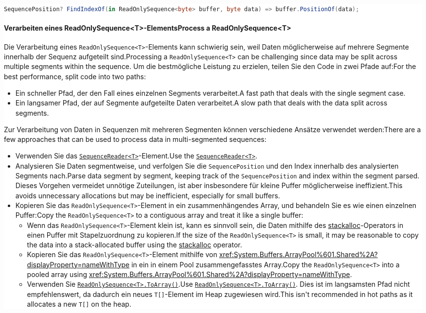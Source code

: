 ```csharp
SequencePosition? FindIndexOf(in ReadOnlySequence<byte> buffer, byte data) => buffer.PositionOf(data);
```

#### <a name="process-a-readonlysequencet"></a><span data-ttu-id="2a17a-152">Verarbeiten eines ReadOnlySequence\<T\>-Elements</span><span class="sxs-lookup"><span data-stu-id="2a17a-152">Process a ReadOnlySequence\<T\></span></span>

<span data-ttu-id="2a17a-153">Die Verarbeitung eines `ReadOnlySequence<T>`-Elements kann schwierig sein, weil Daten möglicherweise auf mehrere Segmente innerhalb der Sequenz aufgeteilt sind.</span><span class="sxs-lookup"><span data-stu-id="2a17a-153">Processing a `ReadOnlySequence<T>` can be challenging since data may be split across multiple segments within the sequence.</span></span> <span data-ttu-id="2a17a-154">Um die bestmögliche Leistung zu erzielen, teilen Sie den Code in zwei Pfade auf:</span><span class="sxs-lookup"><span data-stu-id="2a17a-154">For the best performance, split code into two paths:</span></span>

- <span data-ttu-id="2a17a-155">Ein schneller Pfad, der den Fall eines einzelnen Segments verarbeitet.</span><span class="sxs-lookup"><span data-stu-id="2a17a-155">A fast path that deals with the single segment case.</span></span>
- <span data-ttu-id="2a17a-156">Ein langsamer Pfad, der auf Segmente aufgeteilte Daten verarbeitet.</span><span class="sxs-lookup"><span data-stu-id="2a17a-156">A slow path that deals with the data split across segments.</span></span>

<span data-ttu-id="2a17a-157">Zur Verarbeitung von Daten in Sequenzen mit mehreren Segmenten können verschiedene Ansätze verwendet werden:</span><span class="sxs-lookup"><span data-stu-id="2a17a-157">There are a few approaches that can be used to process data in multi-segmented sequences:</span></span>

- <span data-ttu-id="2a17a-158">Verwenden Sie das [`SequenceReader<T>`](#sequencereadert)-Element.</span><span class="sxs-lookup"><span data-stu-id="2a17a-158">Use the [`SequenceReader<T>`](#sequencereadert).</span></span>
- <span data-ttu-id="2a17a-159">Analysieren Sie Daten segmentweise, und verfolgen Sie die `SequencePosition` und den Index innerhalb des analysierten Segments nach.</span><span class="sxs-lookup"><span data-stu-id="2a17a-159">Parse data segment by segment, keeping track of the `SequencePosition` and index within the segment parsed.</span></span> <span data-ttu-id="2a17a-160">Dieses Vorgehen vermeidet unnötige Zuteilungen, ist aber insbesondere für kleine Puffer möglicherweise ineffizient.</span><span class="sxs-lookup"><span data-stu-id="2a17a-160">This avoids unnecessary allocations but may be inefficient, especially for small buffers.</span></span>
- <span data-ttu-id="2a17a-161">Kopieren Sie das `ReadOnlySequence<T>`-Element in ein zusammenhängendes Array, und behandeln Sie es wie einen einzelnen Puffer:</span><span class="sxs-lookup"><span data-stu-id="2a17a-161">Copy the `ReadOnlySequence<T>` to a contiguous array and treat it like a single buffer:</span></span>
  - <span data-ttu-id="2a17a-162">Wenn das `ReadOnlySequence<T>`-Element klein ist, kann es sinnvoll sein, die Daten mithilfe des [stackalloc](../../csharp/language-reference/operators/stackalloc.md)-Operators in einen Puffer mit Stapelzuordnung zu kopieren.</span><span class="sxs-lookup"><span data-stu-id="2a17a-162">If the size of the `ReadOnlySequence<T>` is small, it may be reasonable to copy the data into a stack-allocated buffer using the [stackalloc](../../csharp/language-reference/operators/stackalloc.md) operator.</span></span>
  - <span data-ttu-id="2a17a-163">Kopieren Sie das `ReadOnlySequence<T>`-Element mithilfe von <xref:System.Buffers.ArrayPool%601.Shared%2A?displayProperty=nameWithType> in ein in einem Pool zusammengefasstes Array.</span><span class="sxs-lookup"><span data-stu-id="2a17a-163">Copy the `ReadOnlySequence<T>` into a pooled array using <xref:System.Buffers.ArrayPool%601.Shared%2A?displayProperty=nameWithType>.</span></span>
  - <span data-ttu-id="2a17a-164">Verwenden Sie [`ReadOnlySequence<T>.ToArray()`](xref:System.Buffers.BuffersExtensions.ToArray%2A).</span><span class="sxs-lookup"><span data-stu-id="2a17a-164">Use [`ReadOnlySequence<T>.ToArray()`](xref:System.Buffers.BuffersExtensions.ToArray%2A).</span></span> <span data-ttu-id="2a17a-165">Dies ist im langsamsten Pfad nicht empfehlenswert, da dadurch ein neues `T[]`-Element im Heap zugewiesen wird.</span><span class="sxs-lookup"><span data-stu-id="2a17a-165">This isn't recommended in hot paths as it allocates a new `T[]` on the heap.</span></span>
